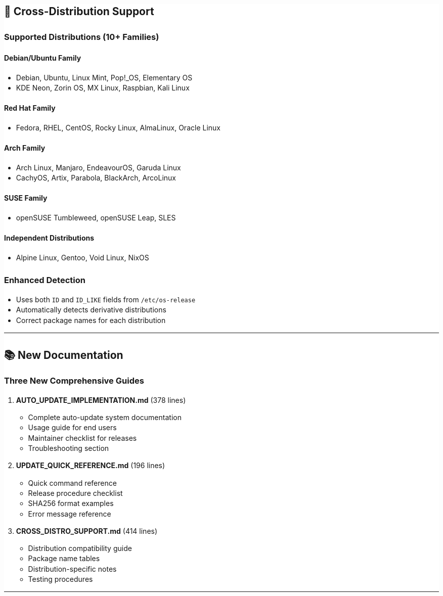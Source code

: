 
## 🐧 Cross-Distribution Support

### Supported Distributions (10+ Families)

#### Debian/Ubuntu Family
- Debian, Ubuntu, Linux Mint, Pop!_OS, Elementary OS
- KDE Neon, Zorin OS, MX Linux, Raspbian, Kali Linux

#### Red Hat Family
- Fedora, RHEL, CentOS, Rocky Linux, AlmaLinux, Oracle Linux

#### Arch Family
- Arch Linux, Manjaro, EndeavourOS, Garuda Linux
- CachyOS, Artix, Parabola, BlackArch, ArcoLinux

#### SUSE Family
- openSUSE Tumbleweed, openSUSE Leap, SLES

#### Independent Distributions
- Alpine Linux, Gentoo, Void Linux, NixOS

### Enhanced Detection

- Uses both `ID` and `ID_LIKE` fields from `/etc/os-release`
- Automatically detects derivative distributions
- Correct package names for each distribution

---

## 📚 New Documentation

### Three New Comprehensive Guides

1. **AUTO_UPDATE_IMPLEMENTATION.md** (378 lines)
   - Complete auto-update system documentation
   - Usage guide for end users
   - Maintainer checklist for releases
   - Troubleshooting section

2. **UPDATE_QUICK_REFERENCE.md** (196 lines)
   - Quick command reference
   - Release procedure checklist
   - SHA256 format examples
   - Error message reference

3. **CROSS_DISTRO_SUPPORT.md** (414 lines)
   - Distribution compatibility guide
   - Package name tables
   - Distribution-specific notes
   - Testing procedures

---